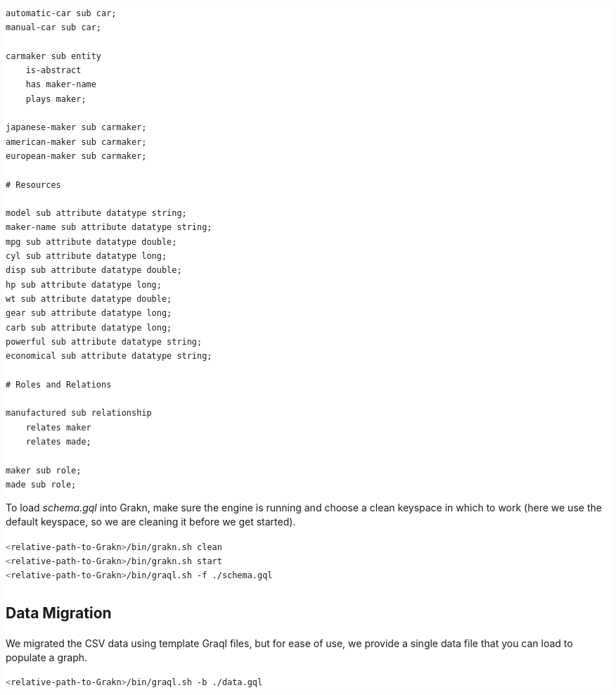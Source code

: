 ```graql
automatic-car sub car;
manual-car sub car;

carmaker sub entity
	is-abstract
	has maker-name
	plays maker;

japanese-maker sub carmaker;
american-maker sub carmaker;
european-maker sub carmaker;

# Resources

model sub attribute datatype string;
maker-name sub attribute datatype string;
mpg sub attribute datatype double;
cyl sub attribute datatype long;
disp sub attribute datatype double;
hp sub attribute datatype long;
wt sub attribute datatype double;
gear sub attribute datatype long;
carb sub attribute datatype long;
powerful sub attribute datatype string;
economical sub attribute datatype string;

# Roles and Relations

manufactured sub relationship
	relates maker
	relates made;

maker sub role;
made sub role;
``` 

To load *schema.gql* into Grakn, make sure the engine is running and choose a clean keyspace in which to work (here we use the default keyspace, so we are cleaning it before we get started). 

```bash
<relative-path-to-Grakn>/bin/grakn.sh clean
<relative-path-to-Grakn>/bin/grakn.sh start
<relative-path-to-Grakn>/bin/graql.sh -f ./schema.gql
```		

## Data Migration

We migrated the CSV data using template Graql files, but for ease of use, we provide a single data file that you can load to populate a graph.

```bash
<relative-path-to-Grakn>/bin/graql.sh -b ./data.gql
```		
